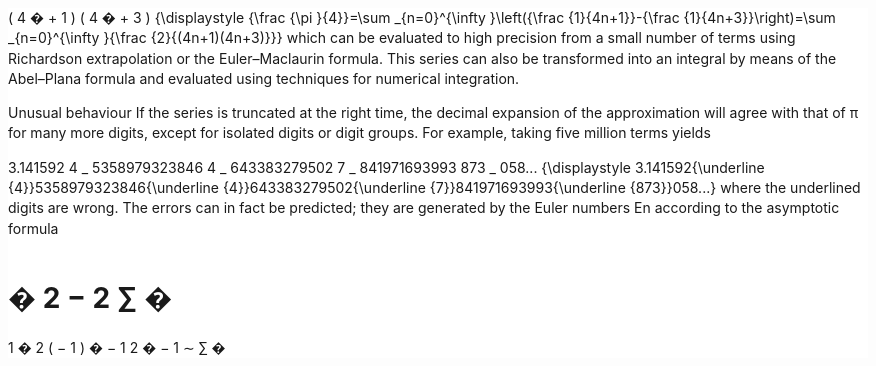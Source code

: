 (
4
�
+
1
)
(
4
�
+
3
)
{\displaystyle {\frac {\pi }{4}}=\sum _{n=0}^{\infty }\left({\frac {1}{4n+1}}-{\frac {1}{4n+3}}\right)=\sum _{n=0}^{\infty }{\frac {2}{(4n+1)(4n+3)}}}
which can be evaluated to high precision from a small number of terms using Richardson extrapolation or the Euler–Maclaurin formula. This series can also be transformed into an integral by means of the Abel–Plana formula and evaluated using techniques for numerical integration.

Unusual behaviour
If the series is truncated at the right time, the decimal expansion of the approximation will agree with that of π for many more digits, except for isolated digits or digit groups. For example, taking five million terms yields

3.141592
4
_
5358979323846
4
_
643383279502
7
_
841971693993
873
_
058...
{\displaystyle 3.141592{\underline {4}}5358979323846{\underline {4}}643383279502{\underline {7}}841971693993{\underline {873}}058...}
where the underlined digits are wrong. The errors can in fact be predicted; they are generated by the Euler numbers En according to the asymptotic formula

�
2
−
2
∑
�
=
1
�
2
(
−
1
)
�
−
1
2
�
−
1
∼
∑
�